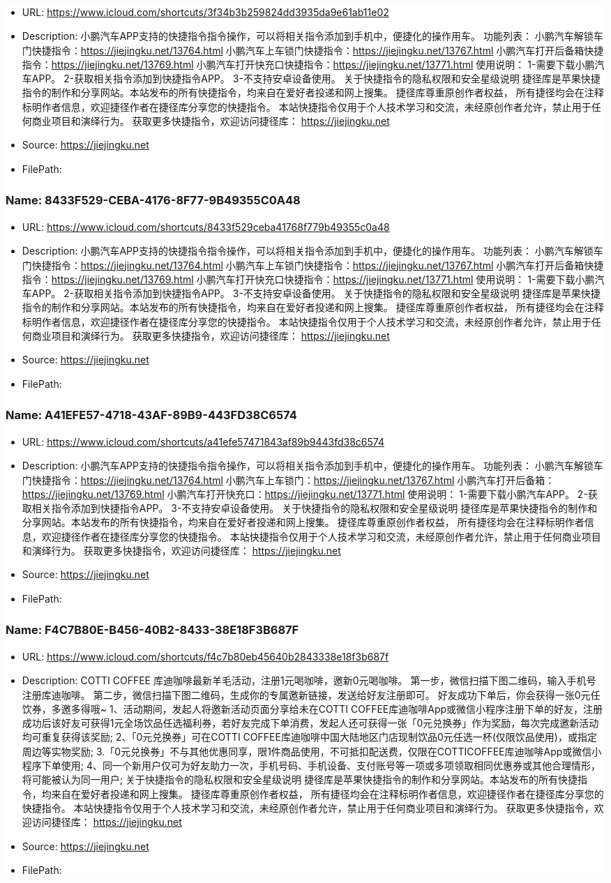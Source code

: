 - URL: https://www.icloud.com/shortcuts/3f34b3b259824dd3935da9e61ab11e02

- Description: 小鹏汽车APP支持的快捷指令指令操作，可以将相关指令添加到手机中，便捷化的操作用车。 功能列表： 小鹏汽车解锁车门快捷指令：https://jiejingku.net/13764.html 小鹏汽车上车锁门快捷指令：https://jiejingku.net/13767.html 小鹏汽车打开后备箱快捷指令：https://jiejingku.net/13769.html 小鹏汽车打开快充口快捷指令：https://jiejingku.net/13771.html 使用说明： 1-需要下载小鹏汽车APP。 2-获取相关指令添加到快捷指令APP。 3-不支持安卓设备使用。  关于快捷指令的隐私权限和安全星级说明 捷径库是苹果快捷指令的制作和分享网站。本站发布的所有快捷指令，均来自在爱好者投递和网上搜集。 捷径库尊重原创作者权益， 所有捷径均会在注释标明作者信息，欢迎捷径作者在捷径库分享您的快捷指令。 本站快捷指令仅用于个人技术学习和交流，未经原创作者允许，禁止用于任何商业项目和演绎行为。 获取更多快捷指令，欢迎访问捷径库： https://jiejingku.net

- Source: https://jiejingku.net

- FilePath: 

### Name: 8433F529-CEBA-4176-8F77-9B49355C0A48

- URL: https://www.icloud.com/shortcuts/8433f529ceba41768f779b49355c0a48

- Description: 小鹏汽车APP支持的快捷指令指令操作，可以将相关指令添加到手机中，便捷化的操作用车。 功能列表： 小鹏汽车解锁车门快捷指令：https://jiejingku.net/13764.html 小鹏汽车上车锁门快捷指令：https://jiejingku.net/13767.html 小鹏汽车打开后备箱快捷指令：https://jiejingku.net/13769.html 小鹏汽车打开快充口快捷指令：https://jiejingku.net/13771.html 使用说明： 1-需要下载小鹏汽车APP。 2-获取相关指令添加到快捷指令APP。 3-不支持安卓设备使用。  关于快捷指令的隐私权限和安全星级说明 捷径库是苹果快捷指令的制作和分享网站。本站发布的所有快捷指令，均来自在爱好者投递和网上搜集。 捷径库尊重原创作者权益， 所有捷径均会在注释标明作者信息，欢迎捷径作者在捷径库分享您的快捷指令。 本站快捷指令仅用于个人技术学习和交流，未经原创作者允许，禁止用于任何商业项目和演绎行为。 获取更多快捷指令，欢迎访问捷径库： https://jiejingku.net

- Source: https://jiejingku.net

- FilePath: 

### Name: A41EFE57-4718-43AF-89B9-443FD38C6574

- URL: https://www.icloud.com/shortcuts/a41efe57471843af89b9443fd38c6574

- Description: 小鹏汽车APP支持的快捷指令指令操作，可以将相关指令添加到手机中，便捷化的操作用车。 功能列表： 小鹏汽车解锁车门快捷指令：https://jiejingku.net/13764.html 小鹏汽车上车锁门：https://jiejingku.net/13767.html 小鹏汽车打开后备箱：https://jiejingku.net/13769.html 小鹏汽车打开快充口：https://jiejingku.net/13771.html 使用说明： 1-需要下载小鹏汽车APP。 2-获取相关指令添加到快捷指令APP。 3-不支持安卓设备使用。  关于快捷指令的隐私权限和安全星级说明 捷径库是苹果快捷指令的制作和分享网站。本站发布的所有快捷指令，均来自在爱好者投递和网上搜集。 捷径库尊重原创作者权益， 所有捷径均会在注释标明作者信息，欢迎捷径作者在捷径库分享您的快捷指令。 本站快捷指令仅用于个人技术学习和交流，未经原创作者允许，禁止用于任何商业项目和演绎行为。 获取更多快捷指令，欢迎访问捷径库： https://jiejingku.net

- Source: https://jiejingku.net

- FilePath: 

### Name: F4C7B80E-B456-40B2-8433-38E18F3B687F

- URL: https://www.icloud.com/shortcuts/f4c7b80eb45640b2843338e18f3b687f

- Description: COTTI COFFEE 库迪咖啡最新羊毛活动，注册1元喝咖啡，邀新0元喝咖啡。 第一步，微信扫描下图二维码，输入手机号注册库迪咖啡。 第二步，微信扫描下图二维码，生成你的专属邀新链接，发送给好友注册即可。 好友成功下单后，你会获得一张0元任饮券，多邀多得哦~ 1、活动期间，发起人将邀新活动页面分享给未在COTTI COFFEE库迪咖啡App或微信小程序注册下单的好友，注册成功后该好友可获得1元全场饮品任选福利券，若好友完成下单消费，发起人还可获得一张「0元兑换券」作为奖励，每次完成邀新活动均可重复获得该奖励; 2、「0元兑换券」可在COTTI COFFEE库迪咖啡中国大陆地区门店现制饮品0元任选一杯(仅限饮品使用)，或指定周边等实物奖励; 3.「0元兑换券」不与其他优惠同享，限1件商品使用，不可抵扣配送费，仅限在COTTICOFFEE库迪咖啡App或微信小程序下单使用; 4、同一个新用户仅可为好友助力一次，手机号码、手机设备、支付账号等一项或多项领取相同优惠券或其他合理情形，将可能被认为同一用户;  关于快捷指令的隐私权限和安全星级说明 捷径库是苹果快捷指令的制作和分享网站。本站发布的所有快捷指令，均来自在爱好者投递和网上搜集。 捷径库尊重原创作者权益， 所有捷径均会在注释标明作者信息，欢迎捷径作者在捷径库分享您的快捷指令。 本站快捷指令仅用于个人技术学习和交流，未经原创作者允许，禁止用于任何商业项目和演绎行为。 获取更多快捷指令，欢迎访问捷径库： https://jiejingku.net

- Source: https://jiejingku.net

- FilePath: 
